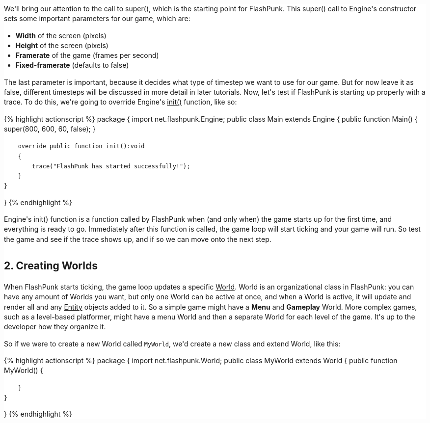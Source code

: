 We'll bring our attention to the call to super(), which is the starting point for FlashPunk. This super() call to Engine's constructor sets some important parameters for our game, which are:

 - **Width** of the screen (pixels)
 - **Height** of the screen (pixels)
 - **Framerate** of the game (frames per second)
 - **Fixed-framerate** (defaults to false)

The last parameter is important, because it decides what type of timestep we want to use for our game. But for now leave it as false, different timesteps will be discussed in more detail in later tutorials. Now, let's test if FlashPunk is starting up properly with a trace. To do this, we're going to override Engine's [init()][engine-init] function, like so:

{% highlight actionscript %}
package
{
	import net.flashpunk.Engine;
	public class Main extends Engine
	{
		public function Main()
		{
			super(800, 600, 60, false);
		}

		override public function init():void
		{
			trace("FlashPunk has started successfully!");
		}
	}
}
{% endhighlight %}

Engine's init() function is a function called by FlashPunk when (and only when) the game starts up for the first time, and everything is ready to go. Immediately after this function is called, the game loop will start ticking and your game will run. So test the game and see if the trace shows up, and if so we can move onto the next step.



<h2 id="creating-worlds">2. Creating Worlds</h2>

When FlashPunk starts ticking, the game loop updates a specific [World][]. World is an organizational class in FlashPunk: you can have any amount of Worlds you want, but only one World can be active at once, and when a World is active, it will update and render all and any [Entity][] objects added to it. So a simple game might have a **Menu** and **Gameplay** World. More complex games, such as a level-based platformer, might have a menu World and then a separate World for each level of the game. It's up to the developer how they organize it.

So if we were to create a new World called `MyWorld`, we'd create a new class and extend World, like this:

{% highlight actionscript %}
package
{
	import net.flashpunk.World;
	public class MyWorld extends World
	{
		public function MyWorld()
		{

		}
	}
}
{% endhighlight %}


[sprite]: http://help.adobe.com/en_US/FlashPlatform/reference/actionscript/3/flash/display/Sprite.html
[engine]: http://useflashpunk.net/docs/net/flashpunk/Engine.html
[engine-init]: http://useflashpunk.net/docs/net/flashpunk/Engine.html#init%28%29
[world]: http://useflashpunk.net/docs/net/flashpunk/World.html
[entity]: http://useflashpunk.net/docs/net/flashpunk/Entity.html
[fp-world]: http://useflashpunk.net/docs/net/flashpunk/FP.html#world
[entity]: http://useflashpunk.net/docs/net/flashpunk/Entity.html
[world-add]: http://useflashpunk.net/docs/net/flashpunk/World.html#add%28%29
[entity-update]: http://useflashpunk.net/docs/net/flashpunk/Entity.html#update%28%29
[entity-graphic]: http://useflashpunk.net/docs/net/flashpunk/Entity.html#graphic
[graphic-types]: http://useflashpunk.net/docs/net/flashpunk/graphics/package-detail.html
[image]: http://useflashpunk.net/docs/net/flashpunk/graphics/Image.html